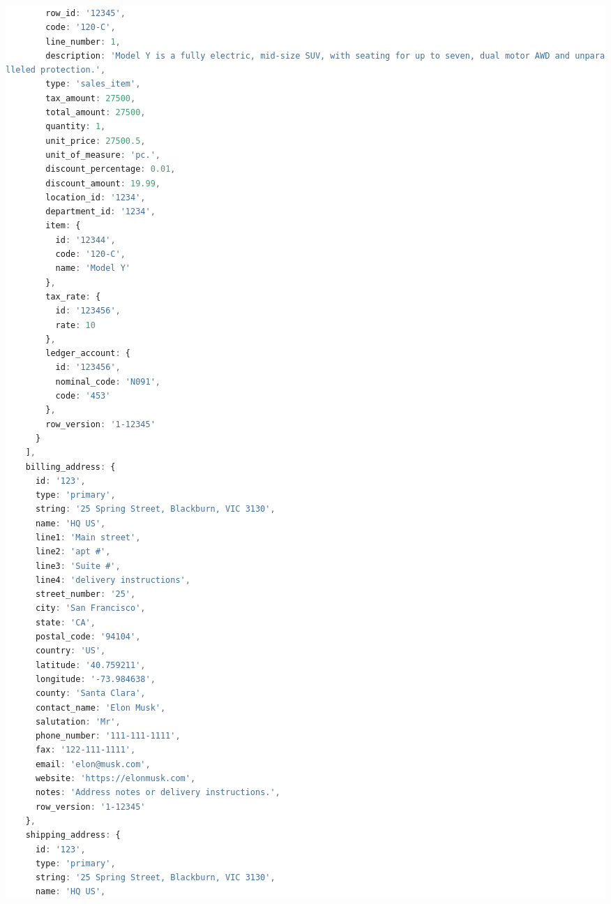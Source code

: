 ```typescript
        row_id: '12345',
        code: '120-C',
        line_number: 1,
        description: 'Model Y is a fully electric, mid-size SUV, with seating for up to seven, dual motor AWD and unparalleled protection.',
        type: 'sales_item',
        tax_amount: 27500,
        total_amount: 27500,
        quantity: 1,
        unit_price: 27500.5,
        unit_of_measure: 'pc.',
        discount_percentage: 0.01,
        discount_amount: 19.99,
        location_id: '1234',
        department_id: '1234',
        item: {
          id: '12344',
          code: '120-C',
          name: 'Model Y'
        },
        tax_rate: {
          id: '123456',
          rate: 10
        },
        ledger_account: {
          id: '123456',
          nominal_code: 'N091',
          code: '453'
        },
        row_version: '1-12345'
      }
    ],
    billing_address: {
      id: '123',
      type: 'primary',
      string: '25 Spring Street, Blackburn, VIC 3130',
      name: 'HQ US',
      line1: 'Main street',
      line2: 'apt #',
      line3: 'Suite #',
      line4: 'delivery instructions',
      street_number: '25',
      city: 'San Francisco',
      state: 'CA',
      postal_code: '94104',
      country: 'US',
      latitude: '40.759211',
      longitude: '-73.984638',
      county: 'Santa Clara',
      contact_name: 'Elon Musk',
      salutation: 'Mr',
      phone_number: '111-111-1111',
      fax: '122-111-1111',
      email: 'elon@musk.com',
      website: 'https://elonmusk.com',
      notes: 'Address notes or delivery instructions.',
      row_version: '1-12345'
    },
    shipping_address: {
      id: '123',
      type: 'primary',
      string: '25 Spring Street, Blackburn, VIC 3130',
      name: 'HQ US',
```